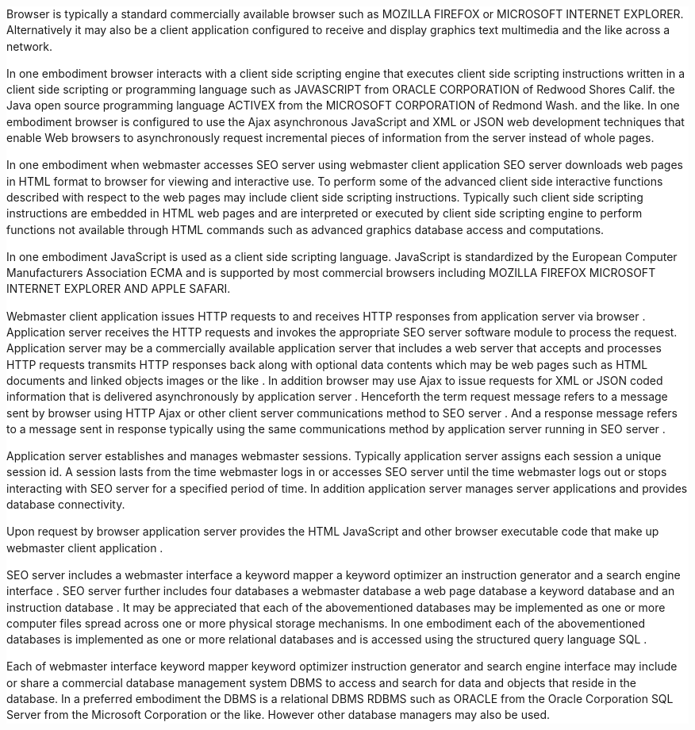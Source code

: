 Browser is typically a standard commercially available browser such as MOZILLA FIREFOX or MICROSOFT INTERNET EXPLORER. Alternatively it may also be a client application configured to receive and display graphics text multimedia and the like across a network.

In one embodiment browser interacts with a client side scripting engine that executes client side scripting instructions written in a client side scripting or programming language such as JAVASCRIPT from ORACLE CORPORATION of Redwood Shores Calif. the Java open source programming language ACTIVEX from the MICROSOFT CORPORATION of Redmond Wash. and the like. In one embodiment browser is configured to use the Ajax asynchronous JavaScript and XML or JSON web development techniques that enable Web browsers to asynchronously request incremental pieces of information from the server instead of whole pages.

In one embodiment when webmaster accesses SEO server using webmaster client application SEO server downloads web pages in HTML format to browser for viewing and interactive use. To perform some of the advanced client side interactive functions described with respect to the web pages may include client side scripting instructions. Typically such client side scripting instructions are embedded in HTML web pages and are interpreted or executed by client side scripting engine to perform functions not available through HTML commands such as advanced graphics database access and computations.

In one embodiment JavaScript is used as a client side scripting language. JavaScript is standardized by the European Computer Manufacturers Association ECMA and is supported by most commercial browsers including MOZILLA FIREFOX MICROSOFT INTERNET EXPLORER AND APPLE SAFARI.

Webmaster client application issues HTTP requests to and receives HTTP responses from application server via browser . Application server receives the HTTP requests and invokes the appropriate SEO server software module to process the request. Application server may be a commercially available application server that includes a web server that accepts and processes HTTP requests transmits HTTP responses back along with optional data contents which may be web pages such as HTML documents and linked objects images or the like . In addition browser may use Ajax to issue requests for XML or JSON coded information that is delivered asynchronously by application server . Henceforth the term request message refers to a message sent by browser using HTTP Ajax or other client server communications method to SEO server . And a response message refers to a message sent in response typically using the same communications method by application server running in SEO server .

Application server establishes and manages webmaster sessions. Typically application server assigns each session a unique session id. A session lasts from the time webmaster logs in or accesses SEO server until the time webmaster logs out or stops interacting with SEO server for a specified period of time. In addition application server manages server applications and provides database connectivity.

Upon request by browser application server provides the HTML JavaScript and other browser executable code that make up webmaster client application .

SEO server includes a webmaster interface a keyword mapper a keyword optimizer an instruction generator and a search engine interface . SEO server further includes four databases a webmaster database a web page database a keyword database and an instruction database . It may be appreciated that each of the abovementioned databases may be implemented as one or more computer files spread across one or more physical storage mechanisms. In one embodiment each of the abovementioned databases is implemented as one or more relational databases and is accessed using the structured query language SQL .

Each of webmaster interface keyword mapper keyword optimizer instruction generator and search engine interface may include or share a commercial database management system DBMS to access and search for data and objects that reside in the database. In a preferred embodiment the DBMS is a relational DBMS RDBMS such as ORACLE from the Oracle Corporation SQL Server from the Microsoft Corporation or the like. However other database managers may also be used.
